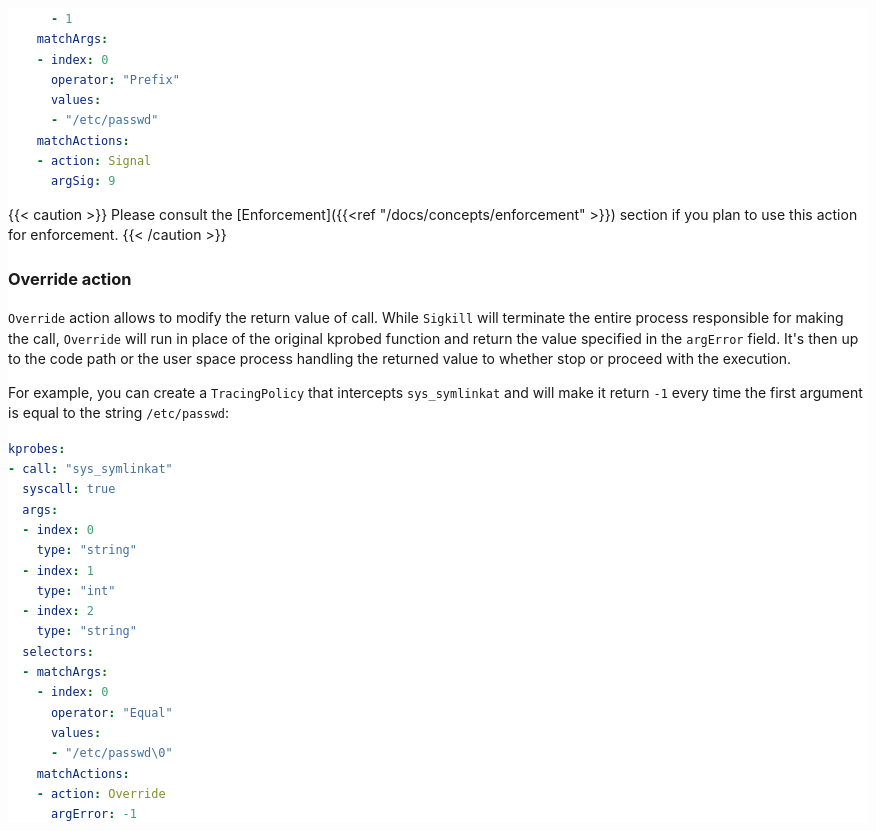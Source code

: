 ```yaml
      - 1
    matchArgs:
    - index: 0
      operator: "Prefix"
      values:
      - "/etc/passwd"
    matchActions:
    - action: Signal
      argSig: 9
```

{{< caution >}}
Please consult the [Enforcement]({{<ref "/docs/concepts/enforcement" >}}) section if you plan to use
this action for enforcement.
{{< /caution >}}


### Override action

`Override` action allows to modify the return value of call. While `Sigkill`
will terminate the entire process responsible for making the call, `Override`
will run in place of the original kprobed function and return the value
specified in the `argError` field. It's then up to the code path or the user
space process handling the returned value to whether stop or proceed with the
execution.

For example, you can create a `TracingPolicy` that intercepts `sys_symlinkat`
and will make it return `-1` every time the first argument is equal to the
string `/etc/passwd`:

```yaml
kprobes:
- call: "sys_symlinkat"
  syscall: true
  args:
  - index: 0
    type: "string"
  - index: 1
    type: "int"
  - index: 2
    type: "string"
  selectors:
  - matchArgs:
    - index: 0
      operator: "Equal"
      values:
      - "/etc/passwd\0"
    matchActions:
    - action: Override
      argError: -1
```
